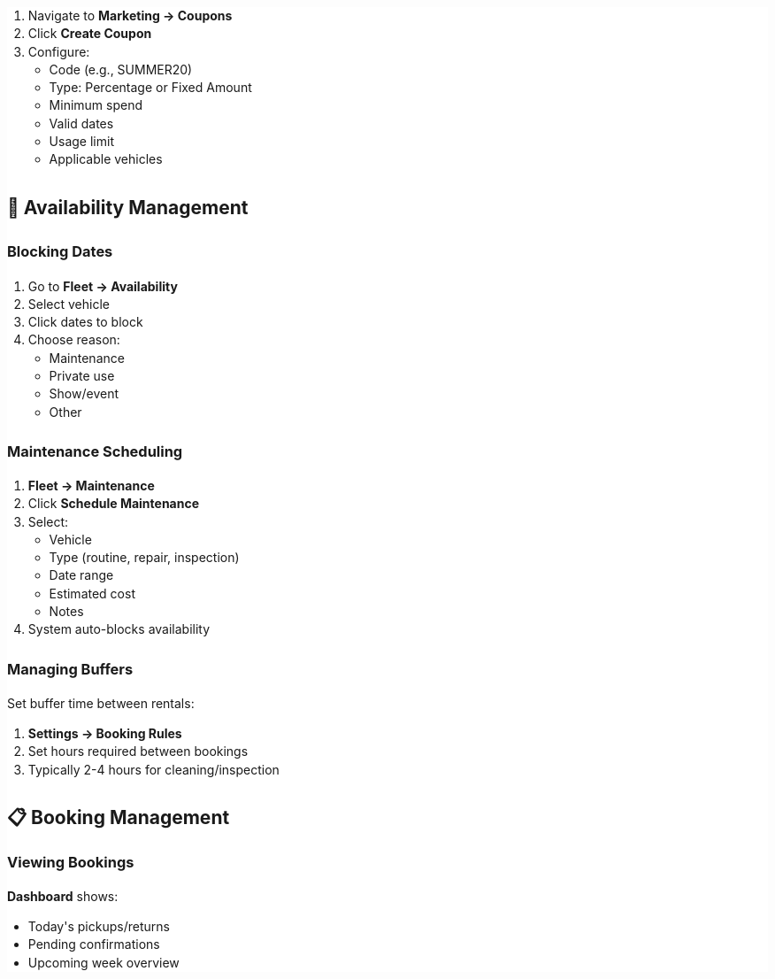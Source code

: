 1. Navigate to **Marketing → Coupons**
2. Click **Create Coupon**
3. Configure:
   - Code (e.g., SUMMER20)
   - Type: Percentage or Fixed Amount
   - Minimum spend
   - Valid dates
   - Usage limit
   - Applicable vehicles

## 📅 Availability Management

### Blocking Dates

1. Go to **Fleet → Availability**
2. Select vehicle
3. Click dates to block
4. Choose reason:
   - Maintenance
   - Private use
   - Show/event
   - Other

### Maintenance Scheduling

1. **Fleet → Maintenance**
2. Click **Schedule Maintenance**
3. Select:
   - Vehicle
   - Type (routine, repair, inspection)
   - Date range
   - Estimated cost
   - Notes
4. System auto-blocks availability

### Managing Buffers

Set buffer time between rentals:
1. **Settings → Booking Rules**
2. Set hours required between bookings
3. Typically 2-4 hours for cleaning/inspection

## 📋 Booking Management

### Viewing Bookings

**Dashboard** shows:
- Today's pickups/returns
- Pending confirmations
- Upcoming week overview
